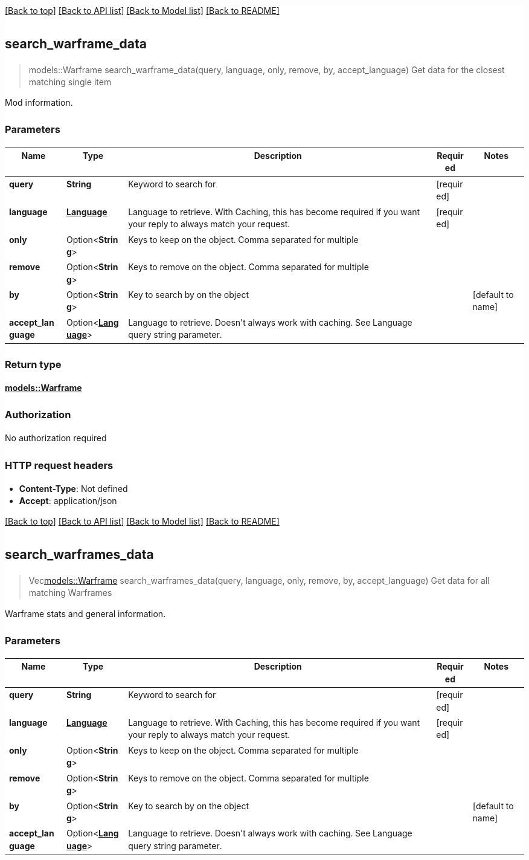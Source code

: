 [[Back to top]](#) [[Back to API list]](../README.md#documentation-for-api-endpoints) [[Back to Model list]](../README.md#documentation-for-models) [[Back to README]](../README.md)


## search_warframe_data

> models::Warframe search_warframe_data(query, language, only, remove, by, accept_language)
Get data for the closest matching single item

Mod information.

### Parameters


Name | Type | Description  | Required | Notes
------------- | ------------- | ------------- | ------------- | -------------
**query** | **String** | Keyword to search for | [required] |
**language** | [**Language**](.md) | Language to retrieve. With Caching, this has become required if you want your reply to always match your request. | [required] |
**only** | Option<**String**> | Keys to keep on the object. Comma separated for multiple |  |
**remove** | Option<**String**> | Keys to remove on the object. Comma separated for multiple |  |
**by** | Option<**String**> | Key to search by on the object |  |[default to name]
**accept_language** | Option<[**Language**](.md)> | Language to retrieve. Doesn't always work with caching. See Language query string parameter. |  |

### Return type

[**models::Warframe**](warframe.md)

### Authorization

No authorization required

### HTTP request headers

- **Content-Type**: Not defined
- **Accept**: application/json

[[Back to top]](#) [[Back to API list]](../README.md#documentation-for-api-endpoints) [[Back to Model list]](../README.md#documentation-for-models) [[Back to README]](../README.md)


## search_warframes_data

> Vec<models::Warframe> search_warframes_data(query, language, only, remove, by, accept_language)
Get data for all matching Warframes

Warframe stats and general information.

### Parameters


Name | Type | Description  | Required | Notes
------------- | ------------- | ------------- | ------------- | -------------
**query** | **String** | Keyword to search for | [required] |
**language** | [**Language**](.md) | Language to retrieve. With Caching, this has become required if you want your reply to always match your request. | [required] |
**only** | Option<**String**> | Keys to keep on the object. Comma separated for multiple |  |
**remove** | Option<**String**> | Keys to remove on the object. Comma separated for multiple |  |
**by** | Option<**String**> | Key to search by on the object |  |[default to name]
**accept_language** | Option<[**Language**](.md)> | Language to retrieve. Doesn't always work with caching. See Language query string parameter. |  |

